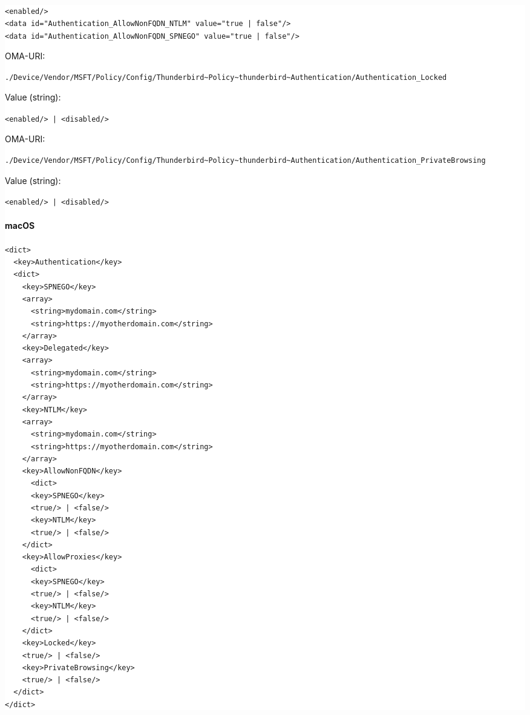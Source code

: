 ```
<enabled/>
<data id="Authentication_AllowNonFQDN_NTLM" value="true | false"/>
<data id="Authentication_AllowNonFQDN_SPNEGO" value="true | false"/>
```
OMA-URI:
```
./Device/Vendor/MSFT/Policy/Config/Thunderbird~Policy~thunderbird~Authentication/Authentication_Locked
```
Value (string):
```
<enabled/> | <disabled/>
```
OMA-URI:
```
./Device/Vendor/MSFT/Policy/Config/Thunderbird~Policy~thunderbird~Authentication/Authentication_PrivateBrowsing
```
Value (string):
```
<enabled/> | <disabled/>
```

#### macOS
```
<dict>
  <key>Authentication</key>
  <dict>
    <key>SPNEGO</key>
    <array>
      <string>mydomain.com</string>
      <string>https://myotherdomain.com</string>
    </array>
    <key>Delegated</key>
    <array>
      <string>mydomain.com</string>
      <string>https://myotherdomain.com</string>
    </array>
    <key>NTLM</key>
    <array>
      <string>mydomain.com</string>
      <string>https://myotherdomain.com</string>
    </array>
    <key>AllowNonFQDN</key>
      <dict>
      <key>SPNEGO</key>
      <true/> | <false/>
      <key>NTLM</key>
      <true/> | <false/>
    </dict>
    <key>AllowProxies</key>
      <dict>
      <key>SPNEGO</key>
      <true/> | <false/>
      <key>NTLM</key>
      <true/> | <false/>
    </dict>
    <key>Locked</key>
    <true/> | <false/>
    <key>PrivateBrowsing</key>
    <true/> | <false/>
  </dict>
</dict>
```

